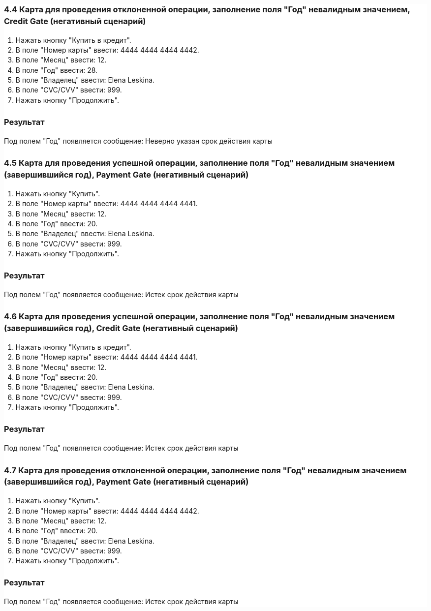 ### 4.4 Карта для проведения отклоненной операции, заполнение поля "Год" невалидным значением, Credit Gate (негативный сценарий)
1. Нажать кнопку "Купить в кредит".
2. В поле "Номер карты" ввести: 4444 4444 4444 4442.
3. В поле "Месяц" ввести: 12.
4. В поле "Год" ввести: 28.
5. В поле "Владелец" ввести: Elena Leskina.
6. В поле "CVC/CVV" ввести: 999.
7. Нажать кнопку "Продолжить".
### Результат
Под полем "Год" появляется сообщение: Неверно указан срок действия карты

### 4.5 Карта для проведения успешной операции, заполнение поля "Год" невалидным значением (завершившийся год), Payment Gate (негативный сценарий)
1. Нажать кнопку "Купить".
2. В поле "Номер карты" ввести: 4444 4444 4444 4441.
3. В поле "Месяц" ввести: 12.
4. В поле "Год" ввести: 20.
5. В поле "Владелец" ввести: Elena Leskina.
6. В поле "CVC/CVV" ввести: 999.
7. Нажать кнопку "Продолжить".
### Результат
Под полем "Год" появляется сообщение: Истек срок действия карты

### 4.6 Карта для проведения успешной операции, заполнение поля "Год" невалидным значением (завершившийся год), Credit Gate (негативный сценарий)
1. Нажать кнопку "Купить в кредит".
2. В поле "Номер карты" ввести: 4444 4444 4444 4441.
3. В поле "Месяц" ввести: 12.
4. В поле "Год" ввести: 20.
5. В поле "Владелец" ввести: Elena Leskina.
6. В поле "CVC/CVV" ввести: 999.
7. Нажать кнопку "Продолжить".
### Результат
Под полем "Год" появляется сообщение: Истек срок действия карты

### 4.7 Карта для проведения отклоненной операции, заполнение поля "Год" невалидным значением (завершившийся год), Payment Gate (негативный сценарий)
1. Нажать кнопку "Купить".
2. В поле "Номер карты" ввести: 4444 4444 4444 4442.
3. В поле "Месяц" ввести: 12.
4. В поле "Год" ввести: 20.
5. В поле "Владелец" ввести: Elena Leskina.
6. В поле "CVC/CVV" ввести: 999.
7. Нажать кнопку "Продолжить".
### Результат
Под полем "Год" появляется сообщение: Истек срок действия карты
